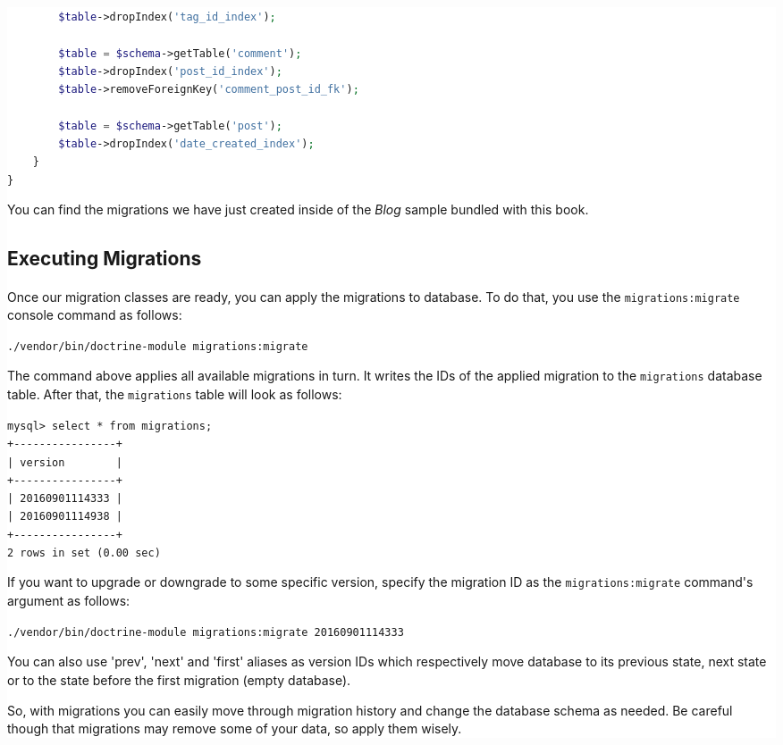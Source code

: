 ~~~php
        $table->dropIndex('tag_id_index');

        $table = $schema->getTable('comment');
        $table->dropIndex('post_id_index');
        $table->removeForeignKey('comment_post_id_fk');

        $table = $schema->getTable('post');
        $table->dropIndex('date_created_index');
    }
}
~~~

You can find the migrations we have just created inside of the *Blog* sample bundled with this book.

## Executing Migrations

Once our migration classes are ready, you can apply the migrations to database. To do that, you use the
`migrations:migrate` console command as follows:

~~~
./vendor/bin/doctrine-module migrations:migrate
~~~

The command above applies all available migrations in turn. It writes the IDs of the applied migration to
the `migrations` database table. After that, the `migrations` table will look as follows:

~~~
mysql> select * from migrations;
+----------------+
| version        |
+----------------+
| 20160901114333 |
| 20160901114938 |
+----------------+
2 rows in set (0.00 sec)
~~~

If you want to upgrade or downgrade to some specific version, specify the migration ID as the `migrations:migrate`
command's argument as follows:

~~~
./vendor/bin/doctrine-module migrations:migrate 20160901114333
~~~

You can also use 'prev', 'next' and 'first' aliases as version IDs which respectively move database to its previous state, next state
or to the state before the first migration (empty database).

So, with migrations you can easily move through migration history and change the database schema as needed.
Be careful though that migrations may remove some of your data, so apply them wisely.
